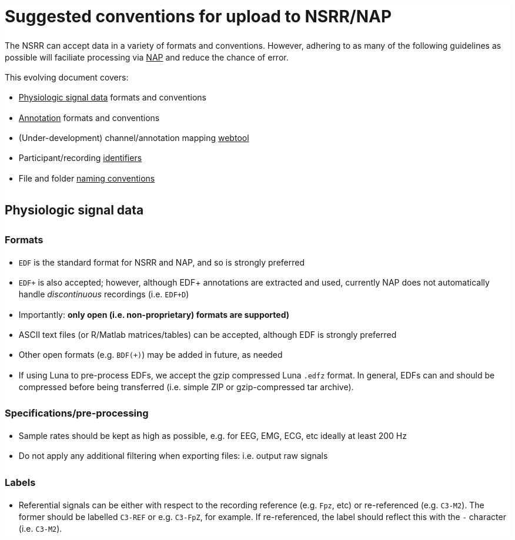 # Suggested conventions for upload to NSRR/NAP

The NSRR can accept data in a variety of formats and conventions.
However, adhering to as many of the following guidelines as possible
will faciliate processing via [NAP](http://remnrem.net/nap/)
and reduce the chance of error.

This evolving document covers:

- [Physiologic signal data](#physiologic-signal-data) formats and conventions

- [Annotation](#annotations) formats and conventions

- (Under-development) channel/annotation mapping [webtool](#channel-and-annotation-mapping-tool)

- Participant/recording [identifiers](#identifiers)

- File and folder [naming conventions](#file-and-folder-naming-conventions)


## Physiologic signal data

### Formats

- `EDF` is the standard format for NSRR and NAP, and so is strongly preferred

- `EDF+` is also accepted; however, although EDF+ annotations are extracted
  and used, currently NAP does not automatically handle _discontinuous_
  recordings (i.e. `EDF+D`)

- Importantly: __only open (i.e. non-proprietary) formats are supported)__

- ASCII text files (or R/Matlab matrices/tables) can be accepted,
  although EDF is strongly preferred

- Other open formats (e.g. `BDF(+)`) may be added in future, as needed

- If using Luna to pre-process EDFs, we accept the gzip compressed
  Luna `.edfz` format.  In general, EDFs can and should be compressed
  before being transferred (i.e. simple ZIP or gzip-compressed tar
  archive).

### Specifications/pre-processing

 - Sample rates should be kept as high as possible, e.g. for EEG, EMG, ECG, etc ideally at least 200 Hz
 
 - Do not apply any additional filtering when exporting files: i.e. output raw signals

### Labels

 - Referential signals can be either with respect to the recording reference
 (e.g. `Fpz`, etc) or re-referenced (e.g. `C3-M2`).  The former should
 be labelled `C3-REF` or e.g. `C3-FpZ`, for example. If re-referenced, the
 label should reflect this with the `-` character (i.e. `C3-M2`).

